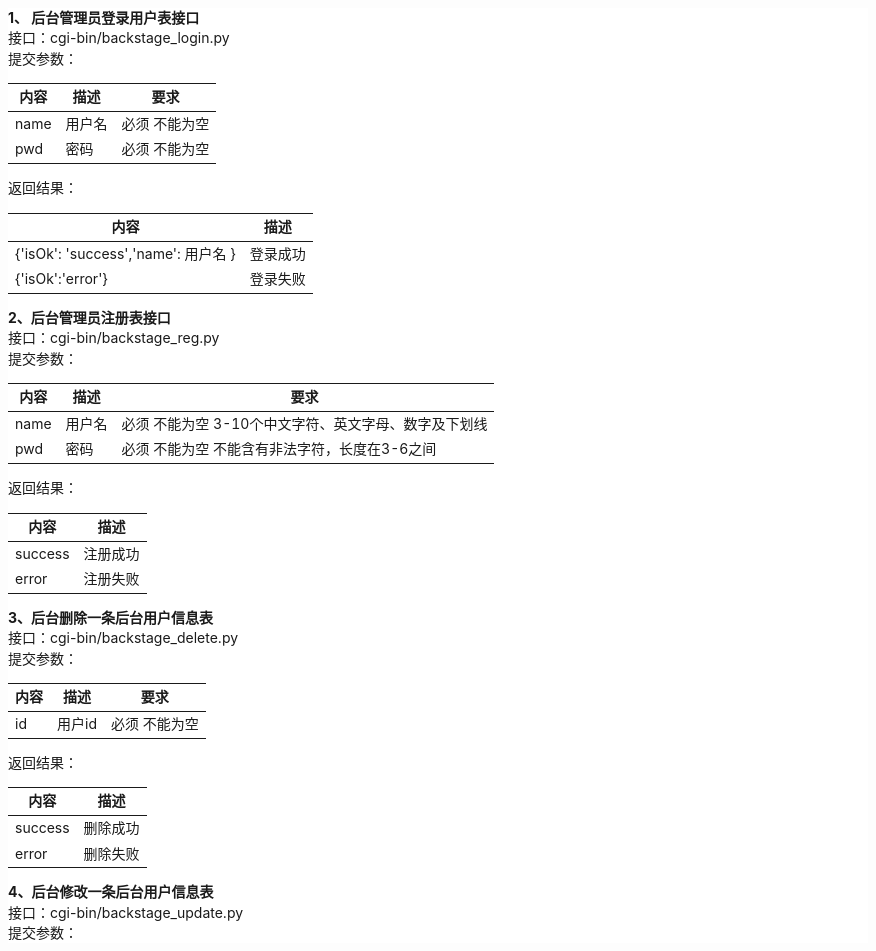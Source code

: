 

**1、 后台管理员登录用户表接口**  
接口：cgi-bin/backstage_login.py  
提交参数：  

|  内容  |  描述  |  要求  |
| ------------ | ------------ | ------------ |
|  name  |  用户名  |  必须 不能为空  |
|  pwd  |  密码  |  必须 不能为空  |

返回结果：  

|  内容  | 描述  |
| ------------ | ------------ |
|  {'isOk': 'success','name': 用户名 }  |  登录成功  |
| {'isOk':'error'}  |  登录失败  |

**2、后台管理员注册表接口**    
接口：cgi-bin/backstage_reg.py  
提交参数：  

|  内容  |  描述  |  要求  |
| ------------ | ------------ | ------------ |
|  name  |  用户名  |  必须 不能为空 3-10个中文字符、英文字母、数字及下划线  |
|  pwd  |  密码  |  必须 不能为空 不能含有非法字符，长度在3-6之间  |

返回结果：  

|  内容 | 描述  |
| ------------ | ------------ |
| success  | 注册成功  |
| error  | 注册失败	|

**3、后台删除一条后台用户信息表**  
接口：cgi-bin/backstage_delete.py  
提交参数：  

|  内容  |  描述  |  要求  |
| ------------ | ------------ | ------------ |
| id  | 用户id  |  必须 不能为空  |

返回结果：  

|  内容 | 描述  |
| ------------ | ------------ |
|  success  | 删除成功  |
|  error  | 删除失败  |

**4、后台修改一条后台用户信息表**  
接口：cgi-bin/backstage_update.py  
提交参数：  
